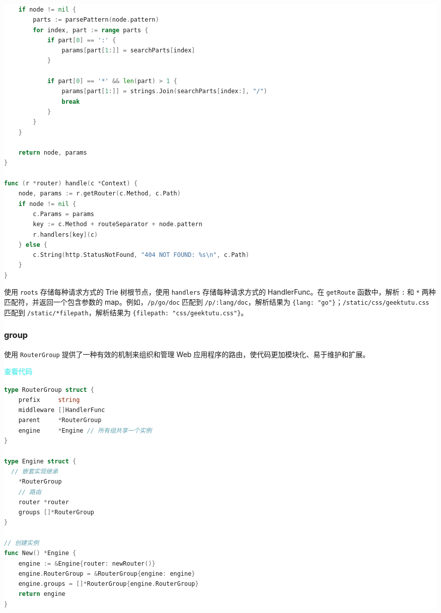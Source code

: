 ```go
	if node != nil {
		parts := parsePattern(node.pattern)
		for index, part := range parts {
			if part[0] == ':' {
				params[part[1:]] = searchParts[index]
			}

			if part[0] == '*' && len(part) > 1 {
				params[part[1:]] = strings.Join(searchParts[index:], "/")
				break
			}
		}
	}

	return node, params
}

func (r *router) handle(c *Context) {
	node, params := r.getRouter(c.Method, c.Path)
	if node != nil {
		c.Params = params
		key := c.Method + routeSeparator + node.pattern
		r.handlers[key](c)
	} else {
		c.String(http.StatusNotFound, "404 NOT FOUND: %s\n", c.Path)
	}
}
```


使用 `roots` 存储每种请求方式的 Trie 树根节点，使用 `handlers` 存储每种请求方式的 HandlerFunc。在 `getRoute` 函数中，解析 `:` 和 `*` 两种匹配符，并返回一个包含参数的 map。例如，`/p/go/doc` 匹配到 `/p/:lang/doc`，解析结果为 `{lang: "go"}`；`/static/css/geektutu.css` 匹配到 `/static/*filepath`，解析结果为 `{filepath: "css/geektutu.css"}`。



### group

使用 `RouterGroup` 提供了一种有效的机制来组织和管理 Web 应用程序的路由，使代码更加模块化、易于维护和扩展。

**<font color="#6EEEEE">查看代码</font>**

```go
type RouterGroup struct {
	prefix     string
	middleware []HandlerFunc
	parent     *RouterGroup
	engine     *Engine // 所有组共享一个实例
}

type Engine struct {
  // 嵌套实现继承
	*RouterGroup
	// 路由
	router *router
	groups []*RouterGroup
}

// 创建实例
func New() *Engine {
	engine := &Engine{router: newRouter()}
	engine.RouterGroup = &RouterGroup{engine: engine}
	engine.groups = []*RouterGroup{engine.RouterGroup}
	return engine
}

```
